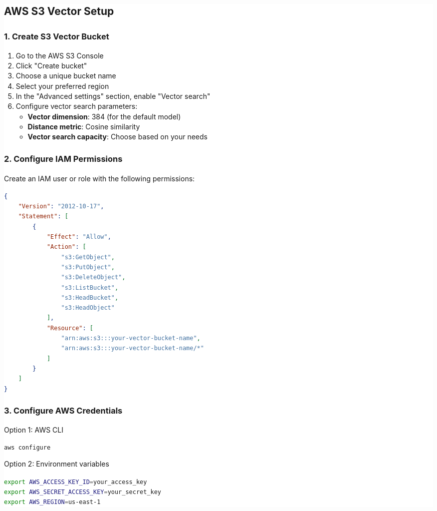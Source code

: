 ## AWS S3 Vector Setup

### 1. Create S3 Vector Bucket

1. Go to the AWS S3 Console
2. Click "Create bucket"
3. Choose a unique bucket name
4. Select your preferred region
5. In the "Advanced settings" section, enable "Vector search"
6. Configure vector search parameters:
   - **Vector dimension**: 384 (for the default model)
   - **Distance metric**: Cosine similarity
   - **Vector search capacity**: Choose based on your needs

### 2. Configure IAM Permissions

Create an IAM user or role with the following permissions:

```json
{
    "Version": "2012-10-17",
    "Statement": [
        {
            "Effect": "Allow",
            "Action": [
                "s3:GetObject",
                "s3:PutObject",
                "s3:DeleteObject",
                "s3:ListBucket",
                "s3:HeadBucket",
                "s3:HeadObject"
            ],
            "Resource": [
                "arn:aws:s3:::your-vector-bucket-name",
                "arn:aws:s3:::your-vector-bucket-name/*"
            ]
        }
    ]
}
```

### 3. Configure AWS Credentials

Option 1: AWS CLI
```bash
aws configure
```

Option 2: Environment variables
```bash
export AWS_ACCESS_KEY_ID=your_access_key
export AWS_SECRET_ACCESS_KEY=your_secret_key
export AWS_REGION=us-east-1
```
